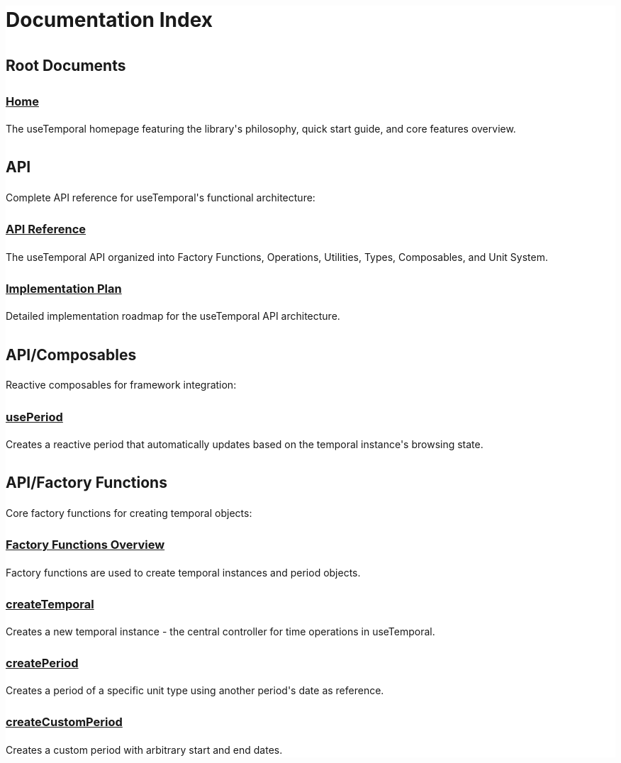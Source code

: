 # Documentation Index

## Root Documents

### [Home](./index.md)
The useTemporal homepage featuring the library's philosophy, quick start guide, and core features overview.

## API

Complete API reference for useTemporal's functional architecture:

### [API Reference](./api/index.md)
The useTemporal API organized into Factory Functions, Operations, Utilities, Types, Composables, and Unit System.

### [Implementation Plan](./api/implementation-plan.md)
Detailed implementation roadmap for the useTemporal API architecture.

## API/Composables

Reactive composables for framework integration:

### [usePeriod](./api/composables/use-period.md)
Creates a reactive period that automatically updates based on the temporal instance's browsing state.

## API/Factory Functions

Core factory functions for creating temporal objects:

### [Factory Functions Overview](./api/factory-functions/index.md)
Factory functions are used to create temporal instances and period objects.

### [createTemporal](./api/factory-functions/create-temporal.md)
Creates a new temporal instance - the central controller for time operations in useTemporal.

### [createPeriod](./api/factory-functions/create-period.md)
Creates a period of a specific unit type using another period's date as reference.

### [createCustomPeriod](./api/factory-functions/create-custom-period.md)
Creates a custom period with arbitrary start and end dates.
